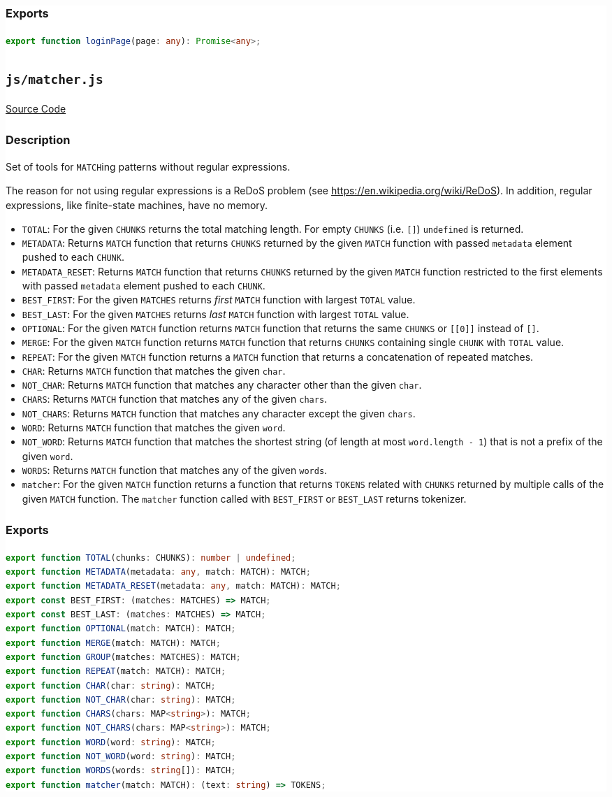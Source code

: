 ### Exports

```ts
export function loginPage(page: any): Promise<any>;
```

## `js/matcher.js`

[Source Code](js/matcher.js)

### Description

Set of tools for `MATCH`ing patterns without regular expressions.

The reason for not using regular expressions is a ReDoS problem (see <https://en.wikipedia.org/wiki/ReDoS>). In addition, regular expressions, like finite-state machines, have no memory.

- `TOTAL`: For the given `CHUNKS` returns the total matching length. For empty `CHUNKS` (i.e. `[]`) `undefined` is returned.
- `METADATA`: Returns `MATCH` function that returns `CHUNKS` returned by the given `MATCH` function with passed `metadata` element pushed to each `CHUNK`.
- `METADATA_RESET`: Returns `MATCH` function that returns `CHUNKS` returned by the given `MATCH` function restricted to the first elements with passed `metadata` element pushed to each `CHUNK`.
- `BEST_FIRST`: For the given `MATCHES` returns *first* `MATCH` function with largest `TOTAL` value.
- `BEST_LAST`: For the given `MATCHES` returns *last* `MATCH` function with largest `TOTAL` value.
- `OPTIONAL`: For the given `MATCH` function returns `MATCH` function that returns the same `CHUNKS` or `[[0]]` instead of `[]`.
- `MERGE`: For the given `MATCH` function returns `MATCH` function that returns `CHUNKS` containing single `CHUNK` with `TOTAL` value.
- `REPEAT`: For the given `MATCH` function returns a `MATCH` function that returns a concatenation of repeated matches.
- `CHAR`: Returns `MATCH` function that matches the given `char`.
- `NOT_CHAR`: Returns `MATCH` function that matches any character other than the given `char`.
- `CHARS`: Returns `MATCH` function that matches any of the given `chars`.
- `NOT_CHARS`: Returns `MATCH` function that matches any character except the given `chars`.
- `WORD`: Returns `MATCH` function that matches the given `word`.
- `NOT_WORD`: Returns `MATCH` function that matches the shortest string (of length at most `word.length - 1`) that is not a prefix of the given `word`.
- `WORDS`: Returns `MATCH` function that matches any of the given `words`.
- `matcher`: For the given `MATCH` function returns a function that returns `TOKENS` related with `CHUNKS` returned by multiple calls of the given `MATCH` function. The `matcher` function called with `BEST_FIRST` or `BEST_LAST` returns tokenizer.

### Exports

```ts
export function TOTAL(chunks: CHUNKS): number | undefined;
export function METADATA(metadata: any, match: MATCH): MATCH;
export function METADATA_RESET(metadata: any, match: MATCH): MATCH;
export const BEST_FIRST: (matches: MATCHES) => MATCH;
export const BEST_LAST: (matches: MATCHES) => MATCH;
export function OPTIONAL(match: MATCH): MATCH;
export function MERGE(match: MATCH): MATCH;
export function GROUP(matches: MATCHES): MATCH;
export function REPEAT(match: MATCH): MATCH;
export function CHAR(char: string): MATCH;
export function NOT_CHAR(char: string): MATCH;
export function CHARS(chars: MAP<string>): MATCH;
export function NOT_CHARS(chars: MAP<string>): MATCH;
export function WORD(word: string): MATCH;
export function NOT_WORD(word: string): MATCH;
export function WORDS(words: string[]): MATCH;
export function matcher(match: MATCH): (text: string) => TOKENS;
```
